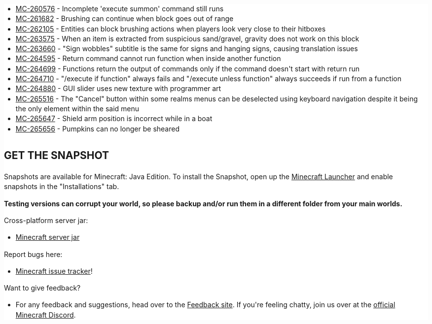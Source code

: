 - [MC-260576](https://bugs.mojang.com/browse/MC-260576) - Incomplete 'execute summon' command still runs
- [MC-261682](https://bugs.mojang.com/browse/MC-261682) - Brushing can continue when block goes out of range
- [MC-262105](https://bugs.mojang.com/browse/MC-262105) - Entities can block brushing actions when players look very close to their hitboxes
- [MC-263575](https://bugs.mojang.com/browse/MC-263575) - When an item is extracted from suspicious sand/gravel, gravity does not work on this block
- [MC-263660](https://bugs.mojang.com/browse/MC-263660) - "Sign wobbles" subtitle is the same for signs and hanging signs, causing translation issues
- [MC-264595](https://bugs.mojang.com/browse/MC-264595) - Return command cannot run function when inside another function
- [MC-264699](https://bugs.mojang.com/browse/MC-264699) - Functions return the output of commands only if the command doesn't start with return run
- [MC-264710](https://bugs.mojang.com/browse/MC-264710) - "/execute if function" always fails and "/execute unless function" always succeeds if run from a function
- [MC-264880](https://bugs.mojang.com/browse/MC-264880) - GUI slider uses new texture with programmer art
- [MC-265516](https://bugs.mojang.com/browse/MC-265516) - The "Cancel" button within some realms menus can be deselected using keyboard navigation despite it being the only element within the said menu
- [MC-265647](https://bugs.mojang.com/browse/MC-265647) - Shield arm position is incorrect while in a boat
- [MC-265656](https://bugs.mojang.com/browse/MC-265656) - Pumpkins can no longer be sheared

## GET THE SNAPSHOT

Snapshots are available for Minecraft: Java Edition. To install the Snapshot, open up the [Minecraft Launcher](https://www.minecraft.net/download.html) and enable snapshots in the "Installations" tab.

**Testing versions can corrupt your world, so please backup and/or run them in a different folder from your main worlds.**

Cross-platform server jar:

- [Minecraft server jar](https://piston-data.mojang.com/v1/objects/e3e4c46324ac42b1789f7ff6e895ae3c843a9819/server.jar)

Report bugs here:

- [Minecraft issue tracker](https://bugs.mojang.com/projects/MC/summary)!

Want to give feedback?

- For any feedback and suggestions, head over to the [Feedback site](https://feedback.minecraft.net/). If you're feeling chatty, join us over at the [official Minecraft Discord](https://discordapp.com/invite/minecraft).
